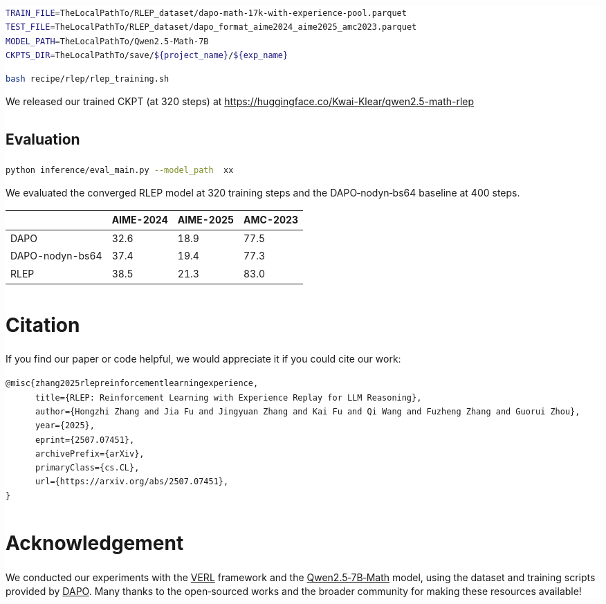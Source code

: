 ```bash
TRAIN_FILE=TheLocalPathTo/RLEP_dataset/dapo-math-17k-with-experience-pool.parquet
TEST_FILE=TheLocalPathTo/RLEP_dataset/dapo_format_aime2024_aime2025_amc2023.parquet
MODEL_PATH=TheLocalPathTo/Qwen2.5-Math-7B
CKPTS_DIR=TheLocalPathTo/save/${project_name}/${exp_name}
```

```bash 
bash recipe/rlep/rlep_training.sh
```

We released our trained CKPT (at 320 steps) at https://huggingface.co/Kwai-Klear/qwen2.5-math-rlep


## Evaluation
```bash
python inference/eval_main.py --model_path  xx
```
We evaluated the converged RLEP model at 320 training steps and the DAPO‑nodyn‑bs64 baseline at 400 steps.

|                   | AIME-2024 | AIME-2025 | AMC-2023 |
|-------------------|-----------|-----------|----------|
| DAPO              | 32.6      | 18.9      | 77.5     |
| DAPO\-nodyn\-bs64 | 37.4      | 19.4      | 77.3     |
| RLEP              | 38.5      | 21.3      | 83.0     |



# Citation
If you find our paper or code helpful, we would appreciate it if you could cite our work:

```
@misc{zhang2025rlepreinforcementlearningexperience,
      title={RLEP: Reinforcement Learning with Experience Replay for LLM Reasoning}, 
      author={Hongzhi Zhang and Jia Fu and Jingyuan Zhang and Kai Fu and Qi Wang and Fuzheng Zhang and Guorui Zhou},
      year={2025},
      eprint={2507.07451},
      archivePrefix={arXiv},
      primaryClass={cs.CL},
      url={https://arxiv.org/abs/2507.07451}, 
}
```

# Acknowledgement 
We conducted our experiments with the [VERL](https://github.com/volcengine/verl) framework and the [Qwen2.5‑7B‑Math](https://huggingface.co/Qwen/Qwen2.5-Math-7B) model, using the dataset and training scripts provided by [DAPO](https://dapo-sia.github.io/). 
Many thanks to the open‑sourced works and the broader community for making these resources available!
